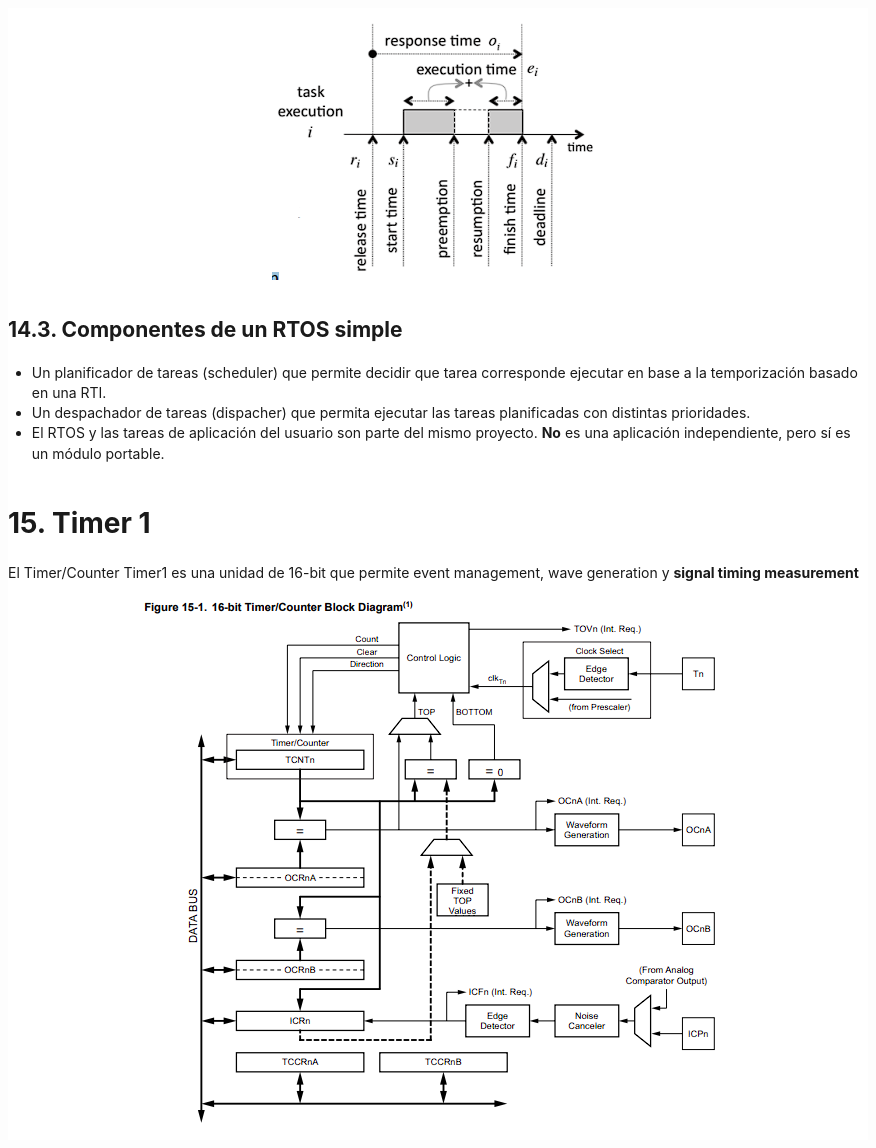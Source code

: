 <p style="text-align:center"><img src="./img/rtos-task.png"/></p>

## 14.3. Componentes de un RTOS simple
* Un planificador de tareas (scheduler) que permite decidir que tarea corresponde ejecutar en base a la temporización basado en una RTI.
* Un despachador de tareas (dispacher) que permita ejecutar las tareas planificadas con distintas prioridades.
* El RTOS y las tareas de aplicación del usuario son parte del mismo proyecto. **No** es una aplicación independiente, pero sí es un módulo portable.

# 15. Timer 1
El Timer/Counter Timer1 es una unidad de 16-bit que permite event management, wave generation y **signal timing measurement**

<p style="text-align:center"><img src="./img/timer1.png"/></p>
